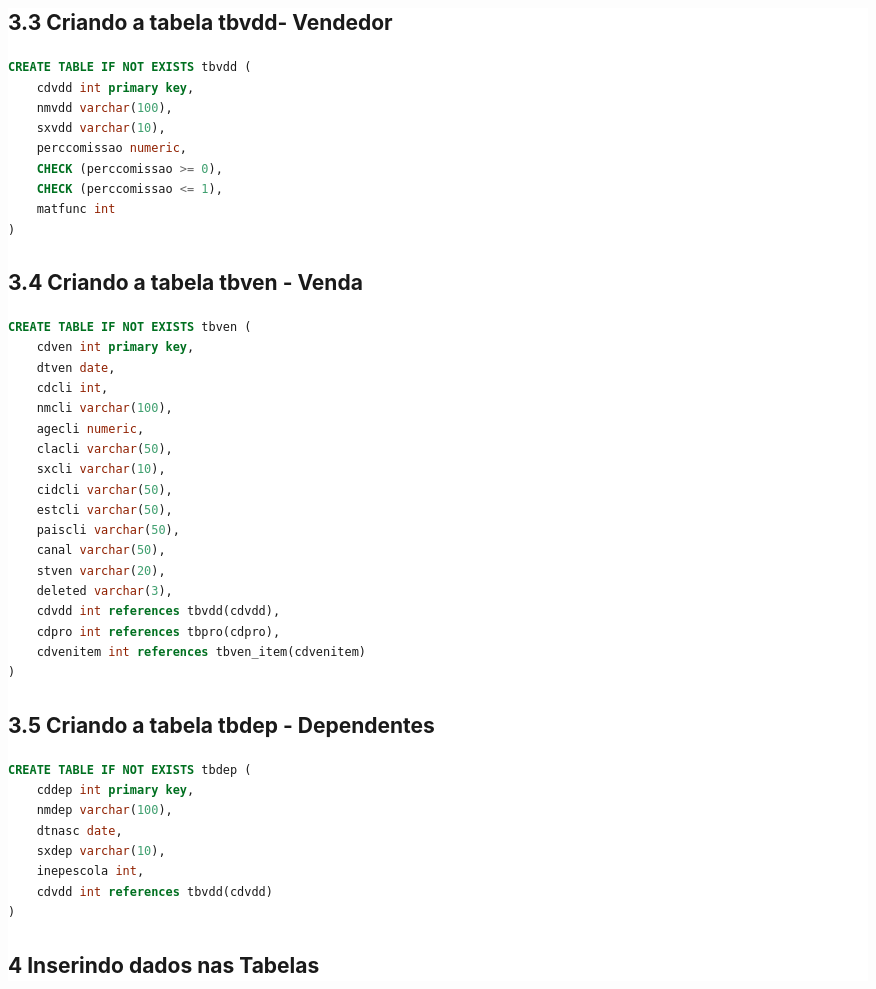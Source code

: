 ## 3.3  Criando a tabela tbvdd- Vendedor

```sql
CREATE TABLE IF NOT EXISTS tbvdd (
	cdvdd int primary key,
	nmvdd varchar(100),
	sxvdd varchar(10),
	perccomissao numeric,
	CHECK (perccomissao >= 0),
	CHECK (perccomissao <= 1),
	matfunc int
)
```

## 3.4  Criando a tabela tbven - Venda

```sql
CREATE TABLE IF NOT EXISTS tbven (
	cdven int primary key,
	dtven date,
	cdcli int, 
	nmcli varchar(100),
	agecli numeric,
	clacli varchar(50),
	sxcli varchar(10),
	cidcli varchar(50),
	estcli varchar(50),
	paiscli varchar(50),
	canal varchar(50),
	stven varchar(20),
	deleted varchar(3),
	cdvdd int references tbvdd(cdvdd),
	cdpro int references tbpro(cdpro),
	cdvenitem int references tbven_item(cdvenitem)
)
```

## 3.5  Criando a tabela tbdep - Dependentes

```sql
CREATE TABLE IF NOT EXISTS tbdep (
	cddep int primary key,
	nmdep varchar(100),
	dtnasc date,
	sxdep varchar(10),
	inepescola int,
	cdvdd int references tbvdd(cdvdd)
)
```


## 4 Inserindo dados nas Tabelas
